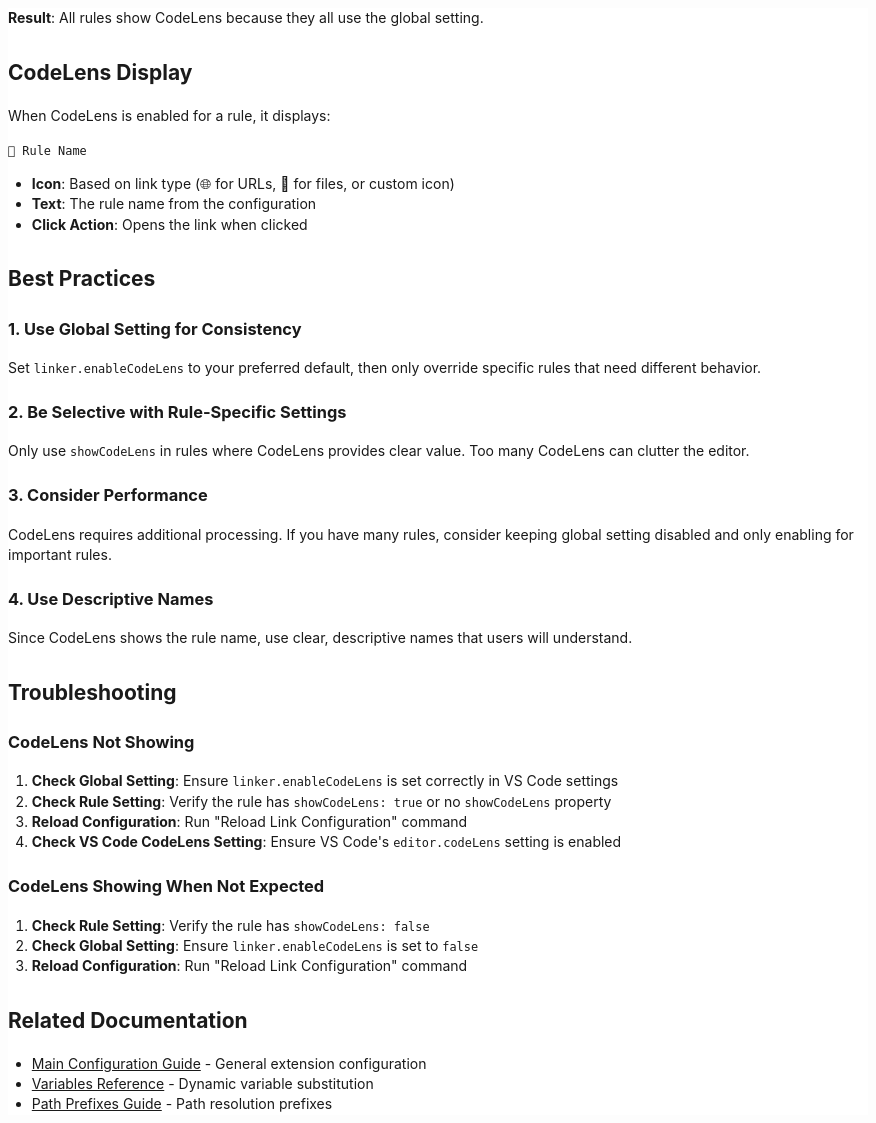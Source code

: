 **Result**: All rules show CodeLens because they all use the global setting.

## CodeLens Display

When CodeLens is enabled for a rule, it displays:

```
🔗 Rule Name
```

- **Icon**: Based on link type (🌐 for URLs, 📁 for files, or custom icon)
- **Text**: The rule name from the configuration
- **Click Action**: Opens the link when clicked

## Best Practices

### 1. Use Global Setting for Consistency
Set `linker.enableCodeLens` to your preferred default, then only override specific rules that need different behavior.

### 2. Be Selective with Rule-Specific Settings
Only use `showCodeLens` in rules where CodeLens provides clear value. Too many CodeLens can clutter the editor.

### 3. Consider Performance
CodeLens requires additional processing. If you have many rules, consider keeping global setting disabled and only enabling for important rules.

### 4. Use Descriptive Names
Since CodeLens shows the rule name, use clear, descriptive names that users will understand.

## Troubleshooting

### CodeLens Not Showing

1. **Check Global Setting**: Ensure `linker.enableCodeLens` is set correctly in VS Code settings
2. **Check Rule Setting**: Verify the rule has `showCodeLens: true` or no `showCodeLens` property
3. **Reload Configuration**: Run "Reload Link Configuration" command
4. **Check VS Code CodeLens Setting**: Ensure VS Code's `editor.codeLens` setting is enabled

### CodeLens Showing When Not Expected

1. **Check Rule Setting**: Verify the rule has `showCodeLens: false`
2. **Check Global Setting**: Ensure `linker.enableCodeLens` is set to `false`
3. **Reload Configuration**: Run "Reload Link Configuration" command

## Related Documentation

- [Main Configuration Guide](../README.md#extension-settings) - General extension configuration
- [Variables Reference](variables-reference.md) - Dynamic variable substitution
- [Path Prefixes Guide](../examples/path-prefix-symbols.md) - Path resolution prefixes
